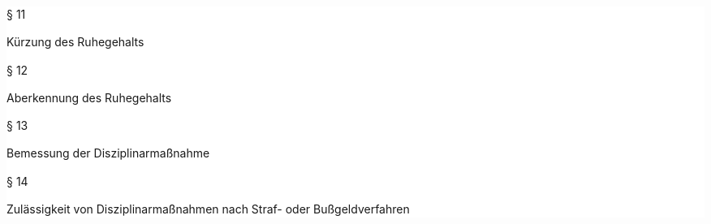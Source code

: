 <td style colspan="5" align="left" valign="top" charoff="50">

§ 11

</td>

<td style align="left" valign="top" charoff="50">

Kürzung des Ruhegehalts

</td>

</tr>

<tr>

<td style colspan="5" align="left" valign="top" charoff="50">

§ 12

</td>

<td style align="left" valign="top" charoff="50">

Aberkennung des Ruhegehalts

</td>

</tr>

<tr>

<td style colspan="5" align="left" valign="top" charoff="50">

§ 13

</td>

<td style align="left" valign="top" charoff="50">

Bemessung der Disziplinarmaßnahme

</td>

</tr>

<tr>

<td style colspan="5" align="left" valign="top" charoff="50">

§ 14

</td>

<td style align="left" valign="top" charoff="50">

Zulässigkeit von Disziplinarmaßnahmen nach Straf- oder Bußgeldverfahren

</td>

</tr>

<tr>

<td style colspan="5" align="left" valign="top" charoff="50">
